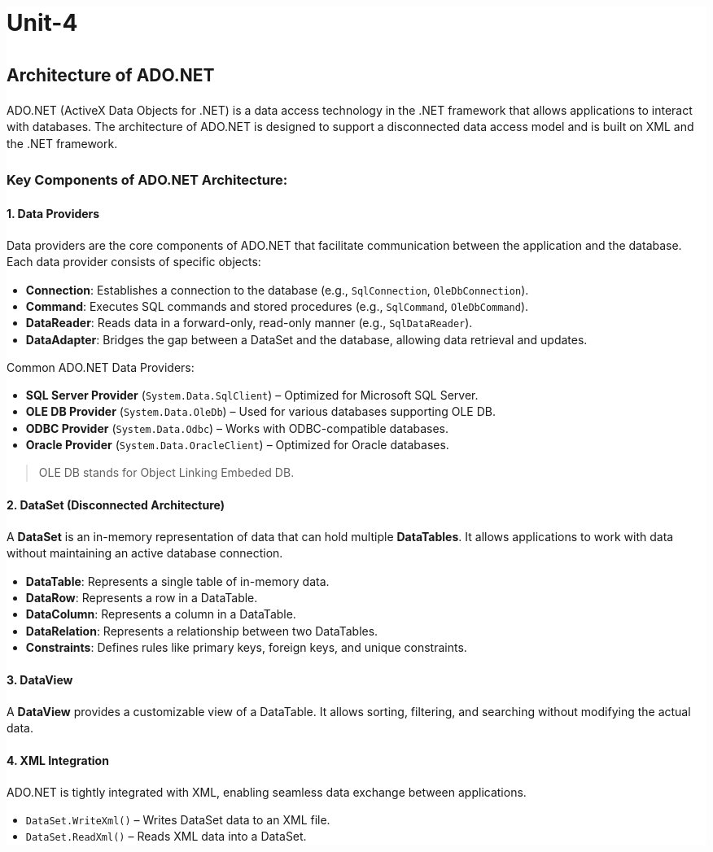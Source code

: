 # Unit-4

## Architecture of ADO.NET

ADO.NET (ActiveX Data Objects for .NET) is a data access technology in the .NET framework that allows applications to interact with databases. The architecture of ADO.NET is designed to support a disconnected data access model and is built on XML and the .NET framework.

### **Key Components of ADO.NET Architecture:**

#### **1. Data Providers**

Data providers are the core components of ADO.NET that facilitate communication between the application and the database. Each data provider consists of specific objects:

- **Connection**: Establishes a connection to the database (e.g., `SqlConnection`, `OleDbConnection`).
- **Command**: Executes SQL commands and stored procedures (e.g., `SqlCommand`, `OleDbCommand`).
- **DataReader**: Reads data in a forward-only, read-only manner (e.g., `SqlDataReader`).
- **DataAdapter**: Bridges the gap between a DataSet and the database, allowing data retrieval and updates.

Common ADO.NET Data Providers:

- **SQL Server Provider** (`System.Data.SqlClient`) – Optimized for Microsoft SQL Server.
- **OLE DB Provider** (`System.Data.OleDb`) – Used for various databases supporting OLE DB.
- **ODBC Provider** (`System.Data.Odbc`) – Works with ODBC-compatible databases.
- **Oracle Provider** (`System.Data.OracleClient`) – Optimized for Oracle databases.

> OLE DB stands for Object Linking Embeded DB.

#### **2. DataSet (Disconnected Architecture)**

A **DataSet** is an in-memory representation of data that can hold multiple **DataTables**. It allows applications to work with data without maintaining an active database connection.

- **DataTable**: Represents a single table of in-memory data.
- **DataRow**: Represents a row in a DataTable.
- **DataColumn**: Represents a column in a DataTable.
- **DataRelation**: Represents a relationship between two DataTables.
- **Constraints**: Defines rules like primary keys, foreign keys, and unique constraints.

#### **3. DataView**

A **DataView** provides a customizable view of a DataTable. It allows sorting, filtering, and searching without modifying the actual data.

#### **4. XML Integration**

ADO.NET is tightly integrated with XML, enabling seamless data exchange between applications.

- `DataSet.WriteXml()` – Writes DataSet data to an XML file.
- `DataSet.ReadXml()` – Reads XML data into a DataSet.
